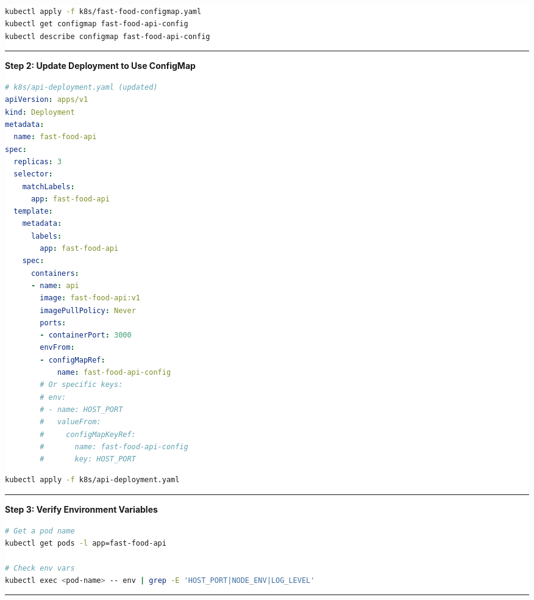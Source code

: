 ```bash
kubectl apply -f k8s/fast-food-configmap.yaml
kubectl get configmap fast-food-api-config
kubectl describe configmap fast-food-api-config
```

---

**Step 2: Update Deployment to Use ConfigMap**

```yaml
# k8s/api-deployment.yaml (updated)
apiVersion: apps/v1
kind: Deployment
metadata:
  name: fast-food-api
spec:
  replicas: 3
  selector:
    matchLabels:
      app: fast-food-api
  template:
    metadata:
      labels:
        app: fast-food-api
    spec:
      containers:
      - name: api
        image: fast-food-api:v1
        imagePullPolicy: Never
        ports:
        - containerPort: 3000
        envFrom:
        - configMapRef:
            name: fast-food-api-config
        # Or specific keys:
        # env:
        # - name: HOST_PORT
        #   valueFrom:
        #     configMapKeyRef:
        #       name: fast-food-api-config
        #       key: HOST_PORT
```

```bash
kubectl apply -f k8s/api-deployment.yaml
```

---

**Step 3: Verify Environment Variables**

```bash
# Get a pod name
kubectl get pods -l app=fast-food-api

# Check env vars
kubectl exec <pod-name> -- env | grep -E 'HOST_PORT|NODE_ENV|LOG_LEVEL'
```

---
